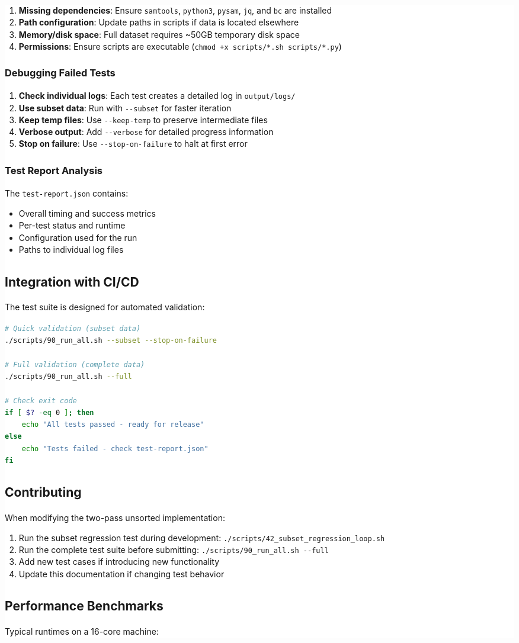 1. **Missing dependencies**: Ensure `samtools`, `python3`, `pysam`, `jq`, and `bc` are installed
2. **Path configuration**: Update paths in scripts if data is located elsewhere
3. **Memory/disk space**: Full dataset requires ~50GB temporary disk space
4. **Permissions**: Ensure scripts are executable (`chmod +x scripts/*.sh scripts/*.py`)

### Debugging Failed Tests

1. **Check individual logs**: Each test creates a detailed log in `output/logs/`
2. **Use subset data**: Run with `--subset` for faster iteration
3. **Keep temp files**: Use `--keep-temp` to preserve intermediate files
4. **Verbose output**: Add `--verbose` for detailed progress information
5. **Stop on failure**: Use `--stop-on-failure` to halt at first error

### Test Report Analysis

The `test-report.json` contains:
- Overall timing and success metrics
- Per-test status and runtime
- Configuration used for the run
- Paths to individual log files

## Integration with CI/CD

The test suite is designed for automated validation:

```bash
# Quick validation (subset data)
./scripts/90_run_all.sh --subset --stop-on-failure

# Full validation (complete data)  
./scripts/90_run_all.sh --full

# Check exit code
if [ $? -eq 0 ]; then
    echo "All tests passed - ready for release"
else
    echo "Tests failed - check test-report.json"
fi
```

## Contributing

When modifying the two-pass unsorted implementation:

1. Run the subset regression test during development: `./scripts/42_subset_regression_loop.sh`
2. Run the complete test suite before submitting: `./scripts/90_run_all.sh --full`
3. Add new test cases if introducing new functionality
4. Update this documentation if changing test behavior

## Performance Benchmarks

Typical runtimes on a 16-core machine:
